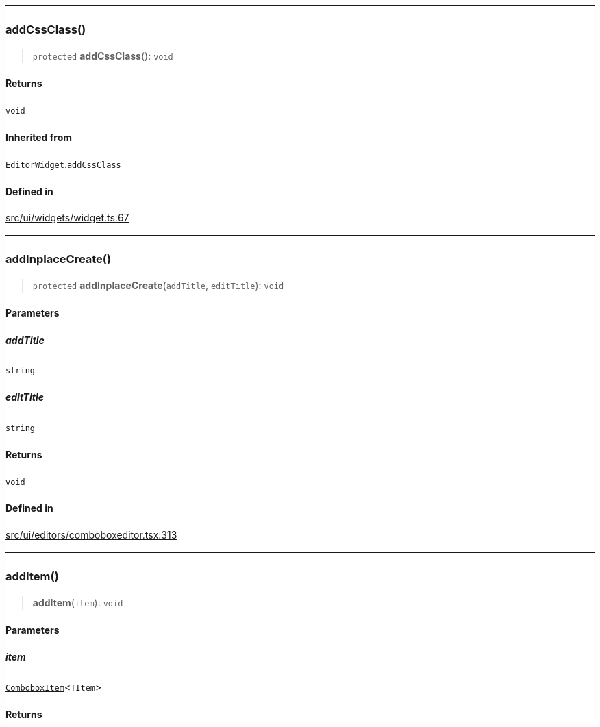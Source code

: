 ***

### addCssClass()

> `protected` **addCssClass**(): `void`

#### Returns

`void`

#### Inherited from

[`EditorWidget`](EditorWidget.md).[`addCssClass`](EditorWidget.md#addcssclass)

#### Defined in

[src/ui/widgets/widget.ts:67](https://github.com/serenity-is/serenity/blob/master/packages/corelib/src/ui/widgets/widget.ts#L67)

***

### addInplaceCreate()

> `protected` **addInplaceCreate**(`addTitle`, `editTitle`): `void`

#### Parameters

##### addTitle

`string`

##### editTitle

`string`

#### Returns

`void`

#### Defined in

[src/ui/editors/comboboxeditor.tsx:313](https://github.com/serenity-is/serenity/blob/master/packages/corelib/src/ui/editors/comboboxeditor.tsx#L313)

***

### addItem()

> **addItem**(`item`): `void`

#### Parameters

##### item

[`ComboboxItem`](../interfaces/ComboboxItem.md)\<`TItem`\>

#### Returns
